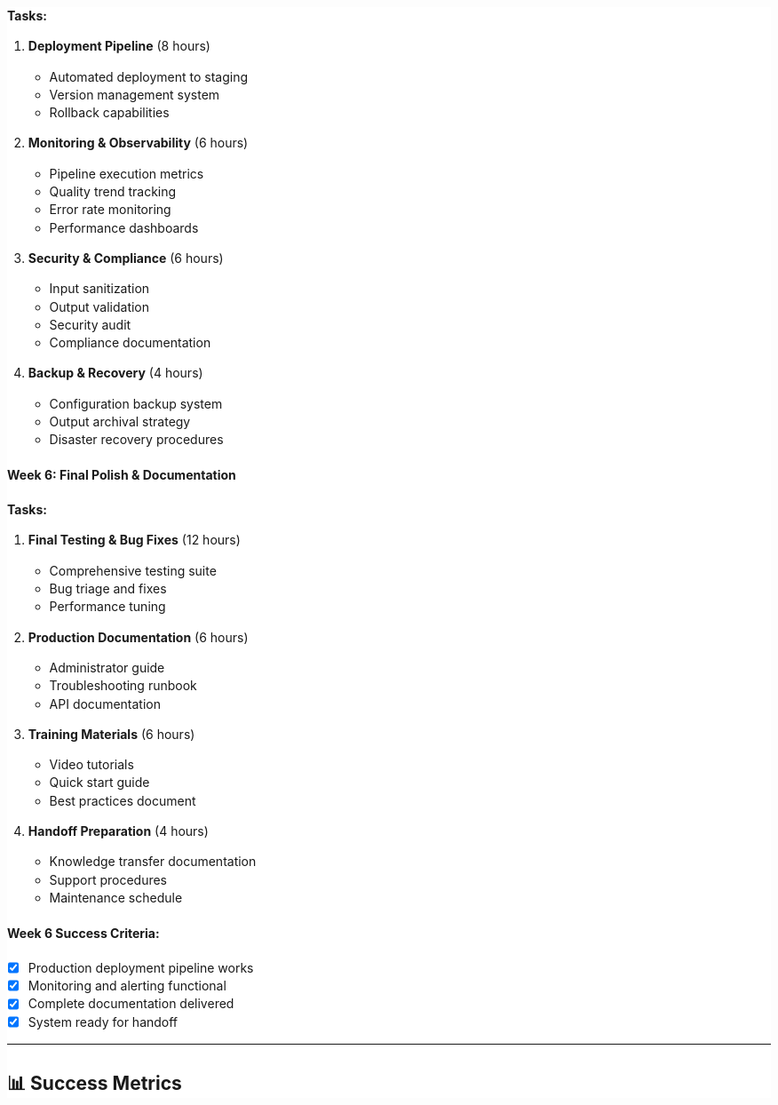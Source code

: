 **Tasks:**
1. **Deployment Pipeline** (8 hours)
   - Automated deployment to staging
   - Version management system
   - Rollback capabilities

2. **Monitoring & Observability** (6 hours)
   - Pipeline execution metrics
   - Quality trend tracking
   - Error rate monitoring
   - Performance dashboards

3. **Security & Compliance** (6 hours)
   - Input sanitization
   - Output validation
   - Security audit
   - Compliance documentation

4. **Backup & Recovery** (4 hours)
   - Configuration backup system
   - Output archival strategy
   - Disaster recovery procedures

#### Week 6: Final Polish & Documentation

**Tasks:**
1. **Final Testing & Bug Fixes** (12 hours)
   - Comprehensive testing suite
   - Bug triage and fixes
   - Performance tuning

2. **Production Documentation** (6 hours)
   - Administrator guide
   - Troubleshooting runbook
   - API documentation

3. **Training Materials** (6 hours)
   - Video tutorials
   - Quick start guide
   - Best practices document

4. **Handoff Preparation** (4 hours)
   - Knowledge transfer documentation
   - Support procedures
   - Maintenance schedule

#### Week 6 Success Criteria:
- [x] Production deployment pipeline works
- [x] Monitoring and alerting functional
- [x] Complete documentation delivered
- [x] System ready for handoff

---

## 📊 Success Metrics
